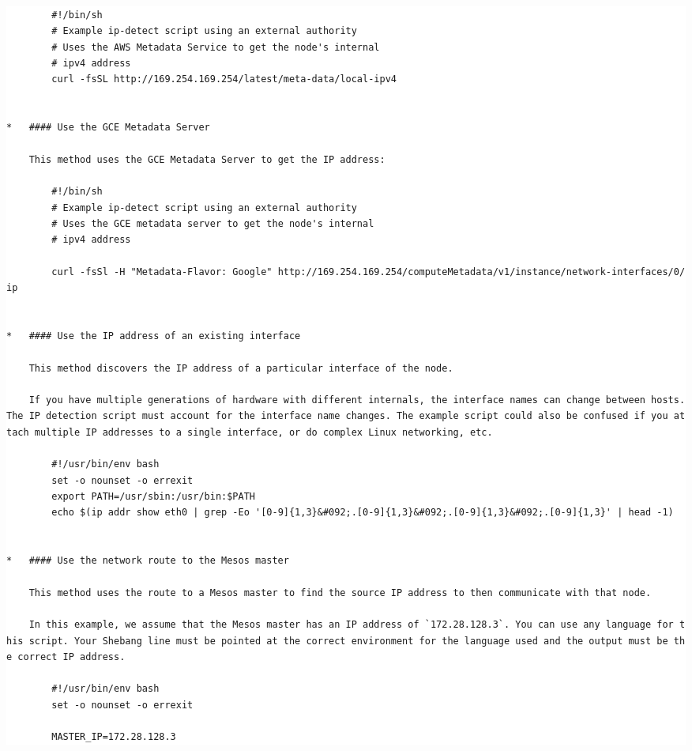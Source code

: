             #!/bin/sh
            # Example ip-detect script using an external authority
            # Uses the AWS Metadata Service to get the node's internal
            # ipv4 address
            curl -fsSL http://169.254.169.254/latest/meta-data/local-ipv4
            
    
    *   #### Use the GCE Metadata Server
        
        This method uses the GCE Metadata Server to get the IP address:
        
            #!/bin/sh
            # Example ip-detect script using an external authority
            # Uses the GCE metadata server to get the node's internal
            # ipv4 address
            
            curl -fsSl -H "Metadata-Flavor: Google" http://169.254.169.254/computeMetadata/v1/instance/network-interfaces/0/ip
            
    
    *   #### Use the IP address of an existing interface
        
        This method discovers the IP address of a particular interface of the node.
        
        If you have multiple generations of hardware with different internals, the interface names can change between hosts. The IP detection script must account for the interface name changes. The example script could also be confused if you attach multiple IP addresses to a single interface, or do complex Linux networking, etc.
        
            #!/usr/bin/env bash
            set -o nounset -o errexit
            export PATH=/usr/sbin:/usr/bin:$PATH
            echo $(ip addr show eth0 | grep -Eo '[0-9]{1,3}&#092;.[0-9]{1,3}&#092;.[0-9]{1,3}&#092;.[0-9]{1,3}' | head -1)
            
    
    *   #### Use the network route to the Mesos master
        
        This method uses the route to a Mesos master to find the source IP address to then communicate with that node.
        
        In this example, we assume that the Mesos master has an IP address of `172.28.128.3`. You can use any language for this script. Your Shebang line must be pointed at the correct environment for the language used and the output must be the correct IP address.
        
            #!/usr/bin/env bash
            set -o nounset -o errexit
            
            MASTER_IP=172.28.128.3
            

 [1]: /concepts/installing/custom/dcos-cleanup-script/
 [2]: /concepts/installing/custom/configuration-parameters/
 [3]: /concepts/installing/custom/advanced/
 [4]: /concepts/installing/custom/advanced/#scrollNav-2
 [5]: /assets/images/chef-zk-status.png
 [6]: /assets/images/gui-installer-login-ee.gif
 [7]: /assets/images/ui-dashboard-ee.png
 [8]: /administration/security-and-authentication/managing-authorization/
 [9]: #hardware
 [10]: #software
 [11]: #two